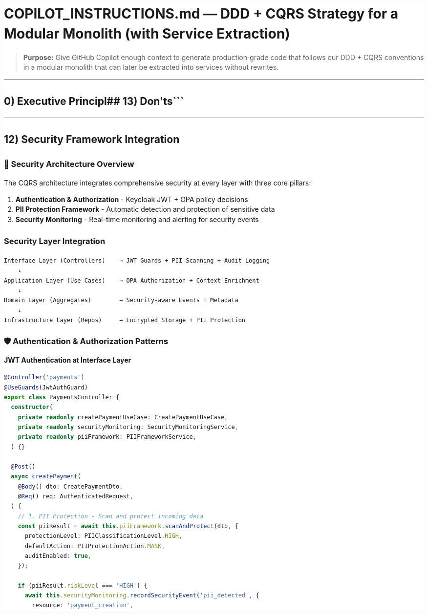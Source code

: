 # COPILOT_INSTRUCTIONS.md — DDD + CQRS Strategy for a Modular Monolith (with Service Extraction)

> **Purpose:** Give GitHub Copilot enough context to generate production‑grade code that follows our DDD + CQRS conventions in a modular monolith that can later be extracted into services without rewrites.

---

## 0) Executive Principl## 13) Don'ts```

---

## 12) Security Framework Integration

### **🔐 Security Architecture Overview**

The CQRS architecture integrates comprehensive security at every layer with three core pillars:

1. **Authentication & Authorization** - Keycloak JWT + OPA policy decisions
2. **PII Protection Framework** - Automatic detection and protection of sensitive data
3. **Security Monitoring** - Real-time monitoring and alerting for security events

### **Security Layer Integration**

```
Interface Layer (Controllers)    → JWT Guards + PII Scanning + Audit Logging
    ↓
Application Layer (Use Cases)    → OPA Authorization + Context Enrichment
    ↓
Domain Layer (Aggregates)        → Security-aware Events + Metadata
    ↓
Infrastructure Layer (Repos)     → Encrypted Storage + PII Protection
```

### **🛡️ Authentication & Authorization Patterns**

**JWT Authentication at Interface Layer**

```typescript
@Controller('payments')
@UseGuards(JwtAuthGuard)
export class PaymentsController {
  constructor(
    private readonly createPaymentUseCase: CreatePaymentUseCase,
    private readonly securityMonitoring: SecurityMonitoringService,
    private readonly piiFramework: PIIFrameworkService,
  ) {}

  @Post()
  async createPayment(
    @Body() dto: CreatePaymentDto,
    @Req() req: AuthenticatedRequest,
  ) {
    // 1. PII Protection - Scan and protect incoming data
    const piiResult = await this.piiFramework.scanAndProtect(dto, {
      protectionLevel: PIIClassificationLevel.HIGH,
      defaultAction: PIIProtectionAction.MASK,
      auditEnabled: true,
    });

    if (piiResult.riskLevel === 'HIGH') {
      await this.securityMonitoring.recordSecurityEvent('pii_detected', {
        resource: 'payment_creation',
```